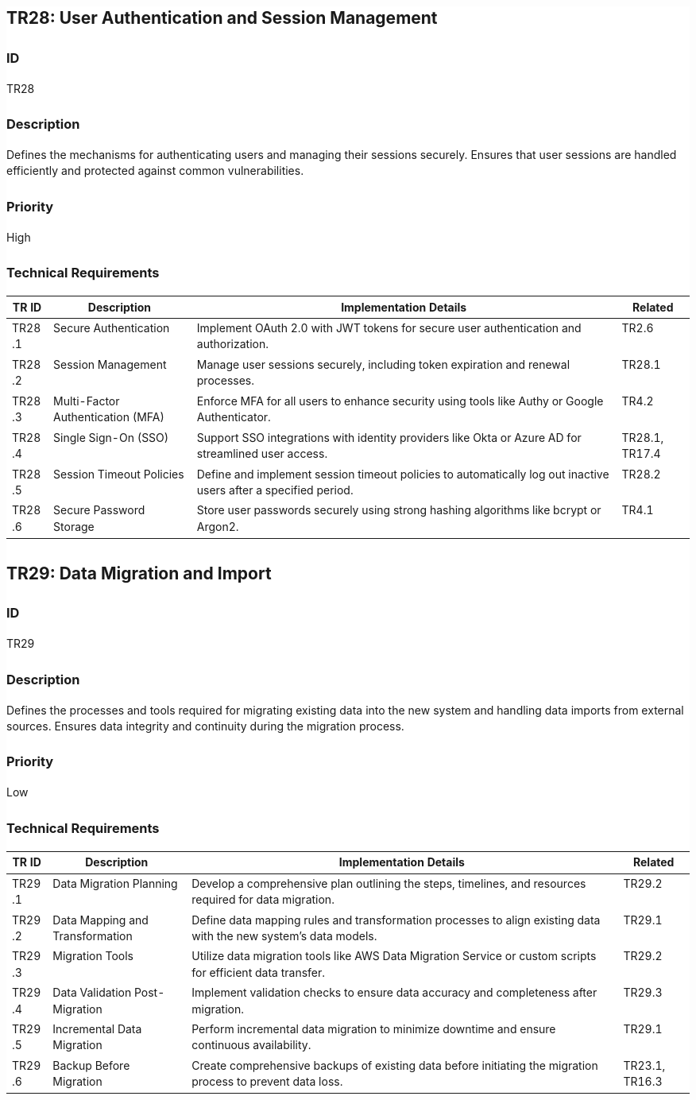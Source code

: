 ## TR28: User Authentication and Session Management

### ID
TR28

### Description
Defines the mechanisms for authenticating users and managing their sessions securely. Ensures that user sessions are handled efficiently and protected against common vulnerabilities.

### Priority
High

### Technical Requirements

| TR ID | Description | Implementation Details | Related |
|-------|-------------|------------------------|---------|
| TR28.1 | Secure Authentication | Implement OAuth 2.0 with JWT tokens for secure user authentication and authorization. | TR2.6 |
| TR28.2 | Session Management | Manage user sessions securely, including token expiration and renewal processes. | TR28.1 |
| TR28.3 | Multi-Factor Authentication (MFA) | Enforce MFA for all users to enhance security using tools like Authy or Google Authenticator. | TR4.2 |
| TR28.4 | Single Sign-On (SSO) | Support SSO integrations with identity providers like Okta or Azure AD for streamlined user access. | TR28.1, TR17.4 |
| TR28.5 | Session Timeout Policies | Define and implement session timeout policies to automatically log out inactive users after a specified period. | TR28.2 |
| TR28.6 | Secure Password Storage | Store user passwords securely using strong hashing algorithms like bcrypt or Argon2. | TR4.1 |

## TR29: Data Migration and Import

### ID
TR29

### Description
Defines the processes and tools required for migrating existing data into the new system and handling data imports from external sources. Ensures data integrity and continuity during the migration process.

### Priority
Low

### Technical Requirements

| TR ID | Description | Implementation Details | Related |
|-------|-------------|------------------------|---------|
| TR29.1 | Data Migration Planning | Develop a comprehensive plan outlining the steps, timelines, and resources required for data migration. | TR29.2 |
| TR29.2 | Data Mapping and Transformation | Define data mapping rules and transformation processes to align existing data with the new system’s data models. | TR29.1 |
| TR29.3 | Migration Tools | Utilize data migration tools like AWS Data Migration Service or custom scripts for efficient data transfer. | TR29.2 |
| TR29.4 | Data Validation Post-Migration | Implement validation checks to ensure data accuracy and completeness after migration. | TR29.3 |
| TR29.5 | Incremental Data Migration | Perform incremental data migration to minimize downtime and ensure continuous availability. | TR29.1 |
| TR29.6 | Backup Before Migration | Create comprehensive backups of existing data before initiating the migration process to prevent data loss. | TR23.1, TR16.3 |
